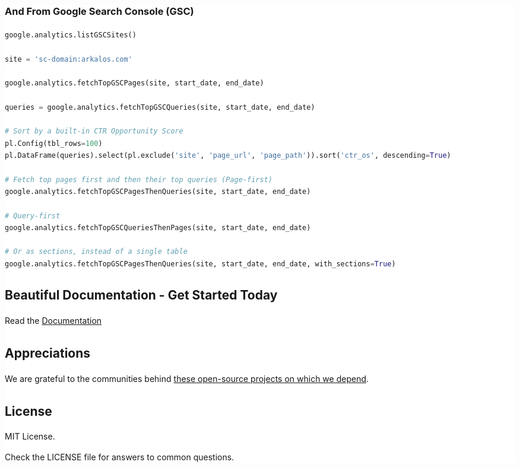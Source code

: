 ### And From Google Search Console (GSC)

```python
google.analytics.listGSCSites()

site = 'sc-domain:arkalos.com'

google.analytics.fetchTopGSCPages(site, start_date, end_date)

queries = google.analytics.fetchTopGSCQueries(site, start_date, end_date)

# Sort by a built-in CTR Opportunity Score
pl.Config(tbl_rows=100)
pl.DataFrame(queries).select(pl.exclude('site', 'page_url', 'page_path')).sort('ctr_os', descending=True)

# Fetch top pages first and then their top queries (Page-first)
google.analytics.fetchTopGSCPagesThenQueries(site, start_date, end_date)

# Query-first
google.analytics.fetchTopGSCQueriesThenPages(site, start_date, end_date)

# Or as sections, instead of a single table
google.analytics.fetchTopGSCPagesThenQueries(site, start_date, end_date, with_sections=True)
```


## Beautiful Documentation - Get Started Today

Read the [Documentation](https://arkalos.com)

## Appreciations

We are grateful to the communities behind [these open-source projects on which we depend](https://arkalos.com/appreciations).

## License

MIT License.

Check the LICENSE file for answers to common questions.
